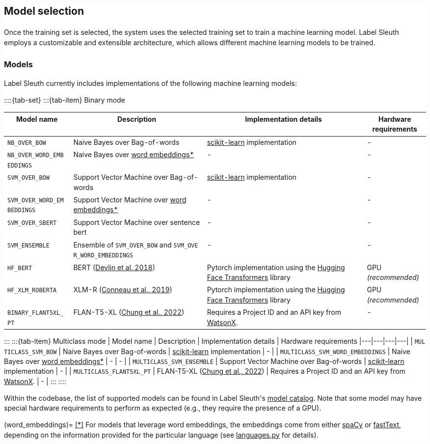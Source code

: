 ## Model selection

Once the training set is selected, the system uses the selected training set to train a machine learning model. Label Sleuth employs a customizable and extensible architecture, which allows different machine learning models to be trained. 

### Models

Label Sleuth currently includes implementations of the following machine learning models:

::::{tab-set}
:::{tab-item} Binary mode

| Model name | Description | Implementation details | Hardware requirements
|---|---|---|---|
| `NB_OVER_BOW` | Naive Bayes over Bag-of-words | [scikit-learn](https://scikit-learn.org) implementation | - |
| `NB_OVER_WORD_EMBEDDINGS` | Naive Bayes over [word embeddings*](word_embeddings) | - | - |
| `SVM_OVER_BOW` | Support Vector Machine over Bag-of-words | [scikit-learn](https://scikit-learn.org) implementation  | - |
| `SVM_OVER_WORD_EMBEDDINGS` | Support Vector Machine over [word embeddings*](word_embeddings) | - | - |
| `SVM_OVER_SBERT` | Support Vector Machine over sentence bert | - | - |
| `SVM_ENSEMBLE` | Ensemble of `SVM_OVER_BOW` and `SVM_OVER_WORD_EMBEDDINGS` | - | - |
| `HF_BERT` | BERT ([Devlin et al. 2018](https://arxiv.org/abs/1810.04805)) | Pytorch implementation using the [Hugging Face Transformers](https://github.com/huggingface/transformers) library | GPU _(recommended)_
| `HF_XLM_ROBERTA` | XLM-R ([Conneau et al., 2019](https://arxiv.org/abs/1911.02116)) | Pytorch implementation using the [Hugging Face Transformers](https://github.com/huggingface/transformers) library | GPU _(recommended)_ |
| `BINARY_FLANT5XL_PT` | FLAN-T5-XL ([Chung et al., 2022](https://arxiv.org/pdf/2210.11416.pdf)) | Requires a Project ID and an API key from [WatsonX](https://www.ibm.com/watsonx). | - |

:::
:::{tab-item} Multiclass mode
| Model name | Description | Implementation details | Hardware requirements
|---|---|---|---|
| `MULTICLASS_SVM_BOW` | Naive Bayes over Bag-of-words | [scikit-learn](https://scikit-learn.org) implementation | - |
| `MULTICLASS_SVM_WORD_EMBEDDINGS` | Naive Bayes over [word embeddings*](word_embeddings) | - | - |
| `MULTICLASS_SVM_ENSEMBLE` | Support Vector Machine over Bag-of-words | [scikit-learn](https://scikit-learn.org) implementation  | - |
| `MULTICLASS_FLANT5XL_PT` | FLAN-T5-XL ([Chung et al., 2022](https://arxiv.org/pdf/2210.11416.pdf)) | Requires a Project ID and an API key from [WatsonX](https://www.ibm.com/watsonx). | - |
:::
::::

Within the codebase, the list of supported models can be found in Label Sleuth's [model catalog](https://github.com/label-sleuth/label-sleuth/blob/main/label_sleuth/models/core/catalog.py). Note that some model may have special hardware requirements to perform as expected (e.g., they require the presence of a GPU).

(word_embeddings)=
[[*]](word_embeddings) For models that leverage word embeddings, the embeddings come from either [spaCy](https://spacy.io) or [fastText](https://fasttext.cc), depending on the information provided for the particular language (see [languages.py](https://github.com/label-sleuth/label-sleuth/blob/main/label_sleuth/models/core/languages.py) for details).
